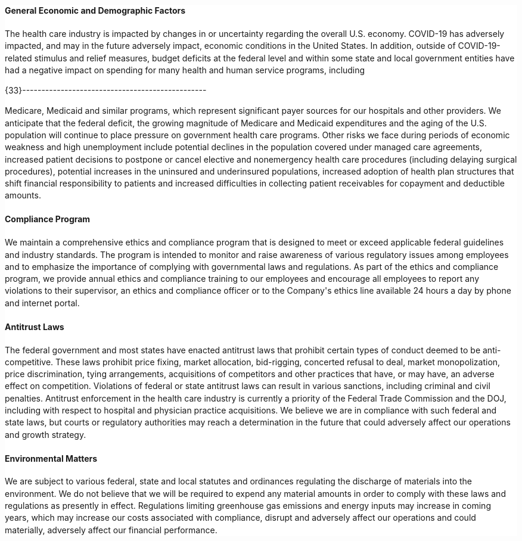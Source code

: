 #### **General Economic and Demographic Factors**

The health care industry is impacted by changes in or uncertainty regarding the overall U.S. economy. COVID-19 has adversely impacted, and may in the future adversely impact, economic conditions in the United States. In addition, outside of COVID-19-related stimulus and relief measures, budget deficits at the federal level and within some state and local government entities have had a negative impact on spending for many health and human service programs, including 

{33}------------------------------------------------

Medicare, Medicaid and similar programs, which represent significant payer sources for our hospitals and other providers. We anticipate that the federal deficit, the growing magnitude of Medicare and Medicaid expenditures and the aging of the U.S. population will continue to place pressure on government health care programs. Other risks we face during periods of economic weakness and high unemployment include potential declines in the population covered under managed care agreements, increased patient decisions to postpone or cancel elective and nonemergency health care procedures (including delaying surgical procedures), potential increases in the uninsured and underinsured populations, increased adoption of health plan structures that shift financial responsibility to patients and increased difficulties in collecting patient receivables for copayment and deductible amounts.

#### **Compliance Program**

We maintain a comprehensive ethics and compliance program that is designed to meet or exceed applicable federal guidelines and industry standards. The program is intended to monitor and raise awareness of various regulatory issues among employees and to emphasize the importance of complying with governmental laws and regulations. As part of the ethics and compliance program, we provide annual ethics and compliance training to our employees and encourage all employees to report any violations to their supervisor, an ethics and compliance officer or to the Company's ethics line available 24 hours a day by phone and internet portal.

#### **Antitrust Laws**

The federal government and most states have enacted antitrust laws that prohibit certain types of conduct deemed to be anti-competitive. These laws prohibit price fixing, market allocation, bid-rigging, concerted refusal to deal, market monopolization, price discrimination, tying arrangements, acquisitions of competitors and other practices that have, or may have, an adverse effect on competition. Violations of federal or state antitrust laws can result in various sanctions, including criminal and civil penalties. Antitrust enforcement in the health care industry is currently a priority of the Federal Trade Commission and the DOJ, including with respect to hospital and physician practice acquisitions. We believe we are in compliance with such federal and state laws, but courts or regulatory authorities may reach a determination in the future that could adversely affect our operations and growth strategy.

#### **Environmental Matters**

We are subject to various federal, state and local statutes and ordinances regulating the discharge of materials into the environment. We do not believe that we will be required to expend any material amounts in order to comply with these laws and regulations as presently in effect. Regulations limiting greenhouse gas emissions and energy inputs may increase in coming years, which may increase our costs associated with compliance, disrupt and adversely affect our operations and could materially, adversely affect our financial performance.

